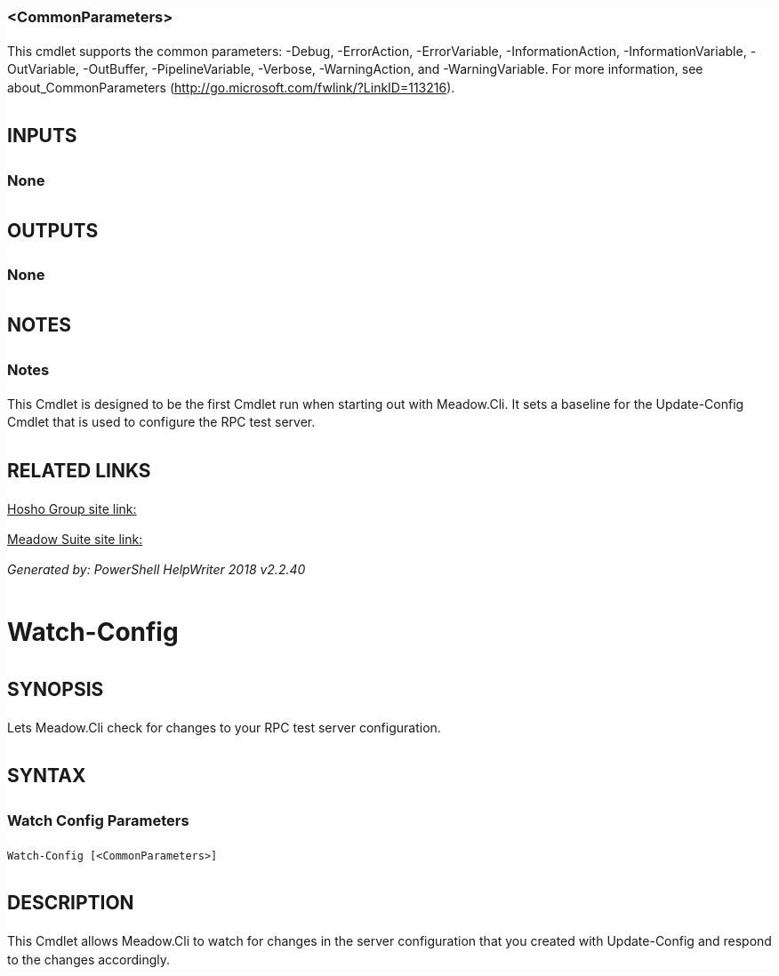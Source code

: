 ### \<CommonParameters\>
This cmdlet supports the common parameters: -Debug, -ErrorAction, -ErrorVariable, -InformationAction, -InformationVariable, -OutVariable, -OutBuffer, -PipelineVariable, -Verbose, -WarningAction, and -WarningVariable. For more information, see about_CommonParameters (http://go.microsoft.com/fwlink/?LinkID=113216).

## INPUTS

### None


## OUTPUTS

### None


## NOTES

### Notes
This Cmdlet is designed to be the first Cmdlet run when starting out with Meadow.Cli.  It sets a baseline for the Update-Config Cmdlet that is used to configure the RPC test server.

## RELATED LINKS

[Hosho Group site link:](https://hosho.io)

[Meadow Suite site link:](https://meadowsuite.com)


*Generated by: PowerShell HelpWriter 2018 v2.2.40*



# Watch-Config

## SYNOPSIS
Lets Meadow.Cli check for changes to your RPC test server configuration.

## SYNTAX

### Watch Config Parameters
```
Watch-Config [<CommonParameters>]
```

## DESCRIPTION
This Cmdlet allows Meadow.Cli to watch for changes in the server configuration that you created with Update-Config and respond to the changes accordingly.

